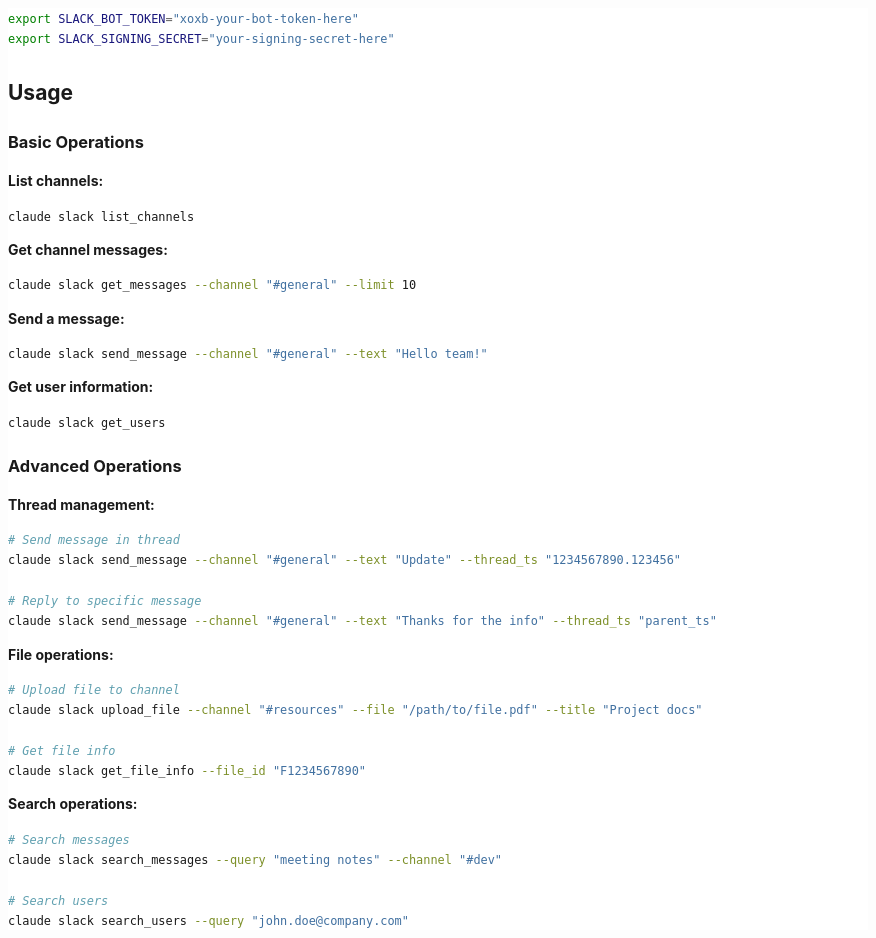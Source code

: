 ```bash
export SLACK_BOT_TOKEN="xoxb-your-bot-token-here"
export SLACK_SIGNING_SECRET="your-signing-secret-here"
```

## Usage

### Basic Operations

**List channels:**
```bash
claude slack list_channels
```

**Get channel messages:**
```bash
claude slack get_messages --channel "#general" --limit 10
```

**Send a message:**
```bash
claude slack send_message --channel "#general" --text "Hello team!"
```

**Get user information:**
```bash
claude slack get_users
```

### Advanced Operations

**Thread management:**
```bash
# Send message in thread
claude slack send_message --channel "#general" --text "Update" --thread_ts "1234567890.123456"

# Reply to specific message
claude slack send_message --channel "#general" --text "Thanks for the info" --thread_ts "parent_ts"
```

**File operations:**
```bash
# Upload file to channel
claude slack upload_file --channel "#resources" --file "/path/to/file.pdf" --title "Project docs"

# Get file info
claude slack get_file_info --file_id "F1234567890"
```

**Search operations:**
```bash
# Search messages
claude slack search_messages --query "meeting notes" --channel "#dev"

# Search users
claude slack search_users --query "john.doe@company.com"
```
